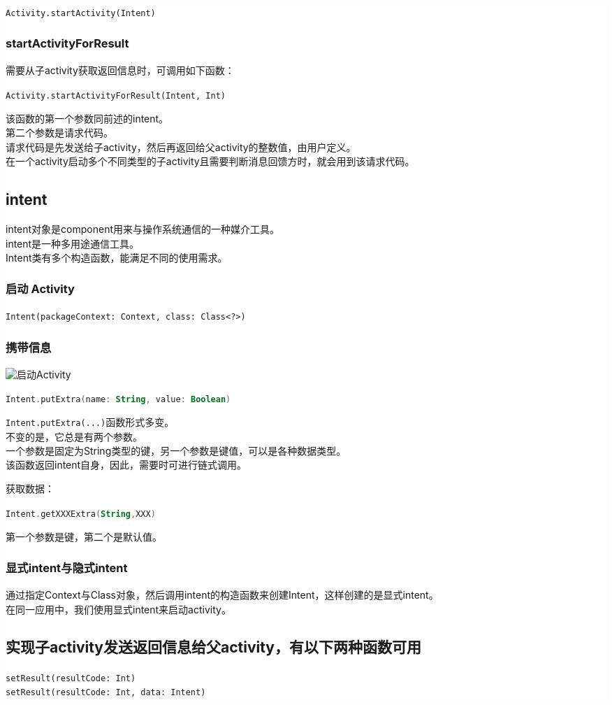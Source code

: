 `Activity.startActivity(Intent)`

### startActivityForResult

需要从子activity获取返回信息时，可调用如下函数：

`Activity.startActivityForResult(Intent, Int)`

该函数的第一个参数同前述的intent。  
第二个参数是请求代码。  
请求代码是先发送给子activity，然后再返回给父activity的整数值，由用户定义。  
在一个activity启动多个不同类型的子activity且需要判断消息回馈方时，就会用到该请求代码。

## intent

intent对象是component用来与操作系统通信的一种媒介工具。  
intent是一种多用途通信工具。  
Intent类有多个构造函数，能满足不同的使用需求。

### 启动 Activity

`Intent(packageContext: Context, class: Class<?>)`

### 携带信息

![启动Activity](activity_intent_extra.jfif)

```kotlin
Intent.putExtra(name: String, value: Boolean)
```

`Intent.putExtra(...)`函数形式多变。  
不变的是，它总是有两个参数。  
一个参数是固定为String类型的键，另一个参数是键值，可以是各种数据类型。  
该函数返回intent自身，因此，需要时可进行链式调用。

获取数据：

```kotlin
Intent.getXXXExtra(String,XXX)
```

第一个参数是键，第二个是默认值。

### 显式intent与隐式intent

通过指定Context与Class对象，然后调用intent的构造函数来创建Intent，这样创建的是显式intent。  
在同一应用中，我们使用显式intent来启动activity。

## 实现子activity发送返回信息给父activity，有以下两种函数可用

```koltin
setResult(resultCode: Int)
setResult(resultCode: Int, data: Intent)
```
